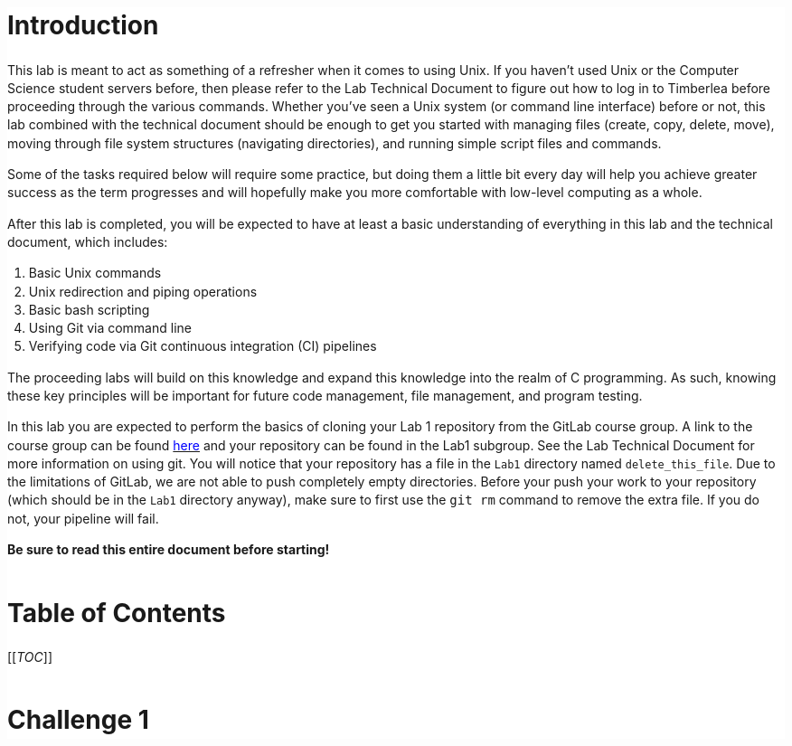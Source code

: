 # Introduction 

This lab is meant to act as something of a refresher when it comes to
using Unix. If you haven’t used Unix or the Computer Science student
servers before, then please refer to the Lab Technical Document to
figure out how to log in to Timberlea before proceeding through the
various commands. Whether you’ve seen a Unix system (or command line
interface) before or not, this lab combined with the technical document
should be enough to get you started with managing files (create, copy,
delete, move), moving through file system structures (navigating
directories), and running simple script files and commands.

Some of the tasks required below will require some practice, but doing
them a little bit every day will help you achieve greater success as the
term progresses and will hopefully make you more comfortable with
low-level computing as a whole.

After this lab is completed, you will be expected to have at least a
basic understanding of everything in this lab and the technical
document, which includes:

1.  Basic Unix commands
2.  Unix redirection and piping operations
3.  Basic bash scripting
4.  Using Git via command line
5.  Verifying code via Git continuous integration (CI) pipelines

The proceeding labs will build on this knowledge and expand this
knowledge into the realm of C programming. As such, knowing these key
principles will be important for future code management, file
management, and program testing.

In this lab you are expected to perform the basics of cloning your Lab 1
repository from the GitLab course group. A link to the course group can
be found
[<span style="color: blue">here</span>](https://git.cs.dal.ca/courses/2023-winter/csci-2122)
and your repository can be found in the Lab1 subgroup. See the Lab
Technical Document for more information on using git. You will notice
that your repository has a file in the `Lab1` directory named
`delete_this_file`. Due to the limitations of GitLab, we are not
able to push completely empty directories. Before your push your work to
your repository (which should be in the `Lab1` directory anyway), make
sure to first use the <kbd>git rm</kbd> command to remove the extra file. If
you do not, your pipeline will fail.  

**Be sure to read this entire document before starting\!**

# Table of Contents

[[_TOC_]]

# Challenge 1
